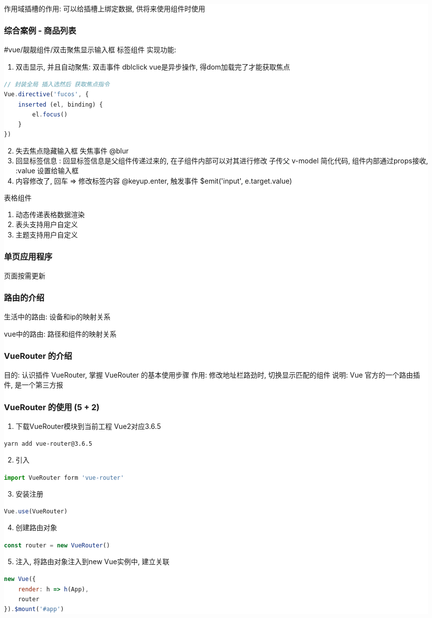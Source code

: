 作用域插槽的作用:
可以给插槽上绑定数据, 供将来使用组件时使用

### 综合案例 - 商品列表
#vue/靓靓组件/双击聚焦显示输入框
  标签组件
  实现功能:
  1. 双击显示, 并且自动聚焦: 双击事件 dblclick  vue是异步操作, 得dom加载完了才能获取焦点
```js
// 封装全局 插入选然后 获取焦点指令
Vue.directive('fucos', {
	inserted (el, binding) {
		el.focus()
	}
})
```
2. 失去焦点隐藏输入框 失焦事件 @blur
3. 回显标签信息 : 回显标签信息是父组件传递过来的, 在子组件内部可以对其进行修改 子传父 v-model 简化代码, 组件内部通过props接收, :value 设置给输入框
4. 内容修改了, 回车 => 修改标签内容 @keyup.enter, 触发事件 $emit('input', e.target.value)

表格组件
1. 动态传递表格数据渲染
2. 表头支持用户自定义
3. 主题支持用户自定义

### 单页应用程序
页面按需更新

### 路由的介绍
生活中的路由: 设备和ip的映射关系

vue中的路由: 路径和组件的映射关系


### VueRouter 的介绍
目的: 认识插件 VueRouter, 掌握 VueRouter 的基本使用步骤
作用: 修改地址栏路劲时, 切换显示匹配的组件
说明: Vue 官方的一个路由插件, 是一个第三方报


### VueRouter 的使用 (5 + 2)
1. 下载VueRouter模块到当前工程 Vue2对应3.6.5
```shell
yarn add vue-router@3.6.5
```
2. 引入
```js
import VueRouter form 'vue-router'
```
3. 安装注册
```js
Vue.use(VueRouter)
```
4. 创建路由对象
```js
const router = new VueRouter()
```
5. 注入, 将路由对象注入到new Vue实例中, 建立关联
```js
new Vue({
	render: h => h(App),
	router
}).$mount('#app')
```
